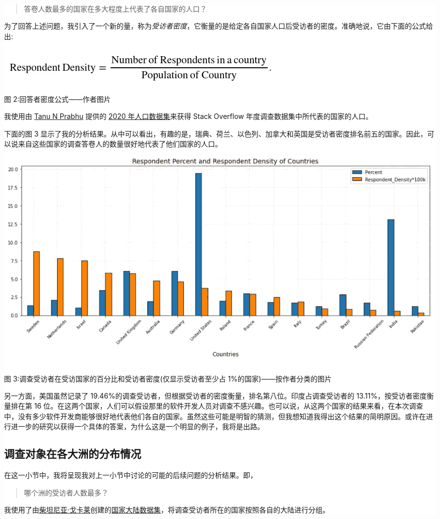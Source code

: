 > 答卷人数最多的国家在多大程度上代表了各自国家的人口？

为了回答上述问题，我引入了一个新的量，称为*受访者密度*，它衡量的是给定各自国家人口后受访者的密度。准确地说，它由下面的公式给出:

![](img/0688e852b8c86332ab6f0e697f63504e.png)

图 2:回答者密度公式——作者图片

我使用由 [Tanu N Prabhu](https://www.kaggle.com/tanuprabhu) 提供的 [2020 年人口数据集](https://www.kaggle.com/tanuprabhu/population-by-country-2020)来获得 Stack Overflow 年度调查数据集中所代表的国家的人口。

下面的图 3 显示了我的分析结果。从中可以看出，有趣的是，瑞典、荷兰、以色列、加拿大和英国是受访者密度排名前五的国家。因此，可以说来自这些国家的调查答卷人的数量很好地代表了他们国家的人口。

![](img/419d0eb21ef060b72b8eb625755ee51b.png)

图 3:调查受访者在受访国家的百分比和受访者密度(仅显示受访者至少占 1%的国家)——按作者分类的图片

另一方面，美国虽然记录了 19.46%的调查受访者，但根据受访者的密度衡量，排名第八位。印度占调查受访者的 13.11%，按受访者密度衡量排在第 16 位。在这两个国家，人们可以假设那里的软件开发人员对调查不感兴趣。也可以说，从这两个国家的结果来看，在本次调查中，没有多少软件开发商能够很好地代表他们各自的国家。虽然这些可能是明智的猜测，但我想知道我得出这个结果的简明原因。或许在进行进一步的研究以获得一个具体的答案，为什么这是一个明显的例子，我将是出路。

## 调查对象在各大洲的分布情况

在这一小节中，我将呈现我对上一小节中讨论的可能的后续问题的分析结果。即，

> 哪个洲的受访者人数最多？

我使用了由[柴坦尼亚·戈卡莱](https://www.kaggle.com/statchaitya)创建的[国家大陆数据集](https://www.kaggle.com/statchaitya/country-to-continent)，将调查受访者所在的国家按照各自的大陆进行分组。
